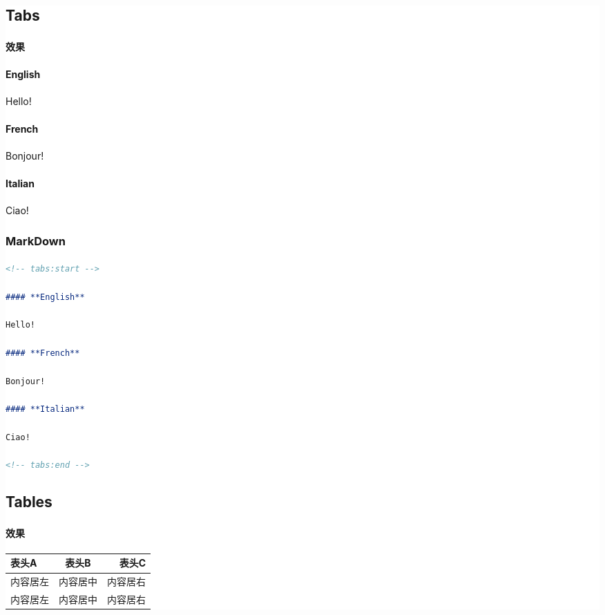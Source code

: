 
## Tabs



#### **效果**



#### **English**

Hello!

#### **French**

Bonjour!

#### **Italian**

Ciao!



### **MarkDown**

```markdown
<!-- tabs:start -->

#### **English**

Hello!

#### **French**

Bonjour!

#### **Italian**

Ciao!

<!-- tabs:end -->
```



## Tables



#### **效果**

| 表头A    |  表头B   |    表头C |
| :------- | :------: | -------: |
| 内容居左 | 内容居中 | 内容居右 |
| 内容居左 | 内容居中 | 内容居右 |
